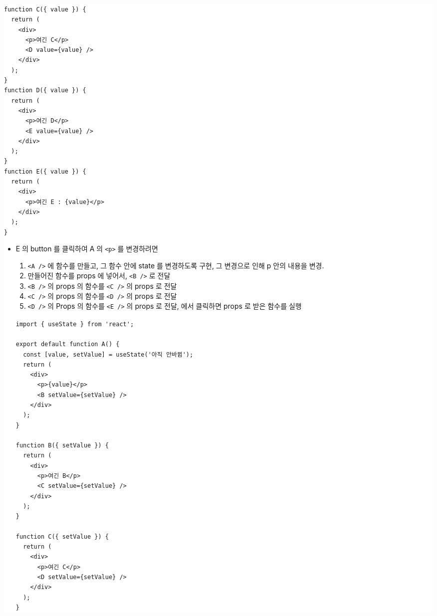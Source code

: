   ```
  function C({ value }) {
    return (
      <div>
        <p>여긴 C</p>
        <D value={value} />
      </div>
    );
  }
  function D({ value }) {
    return (
      <div>
        <p>여긴 D</p>
        <E value={value} />
      </div>
    );
  }
  function E({ value }) {
    return (
      <div>
        <p>여긴 E : {value}</p>
      </div>
    );
  }

  ```

- E 의 button 를 클릭하여 A 의 `<p>` 를 변경하려면

  1. `<A />` 에 함수를 만들고, 그 함수 안에 state 를 변경하도록 구현, 그 변경으로 인해 p 안의 내용을 변경.
  2. 만들어진 함수를 props 에 넣어서, `<B />` 로 전달
  3. `<B />` 의 props 의 함수를 `<C />` 의 props 로 전달
  4. `<C />` 의 props 의 함수를 `<D />` 의 props 로 전달
  5. `<D />` 의 Props 의 함수를 `<E />` 의 props 로 전달, <E /> 에서 클릭하면 props 로 받은 함수를 실행

  ```
  import { useState } from 'react';

  export default function A() {
    const [value, setValue] = useState('아직 안바뀜');
    return (
      <div>
        <p>{value}</p>
        <B setValue={setValue} />
      </div>
    );
  }

  function B({ setValue }) {
    return (
      <div>
        <p>여긴 B</p>
        <C setValue={setValue} />
      </div>
    );
  }

  function C({ setValue }) {
    return (
      <div>
        <p>여긴 C</p>
        <D setValue={setValue} />
      </div>
    );
  }
  ```